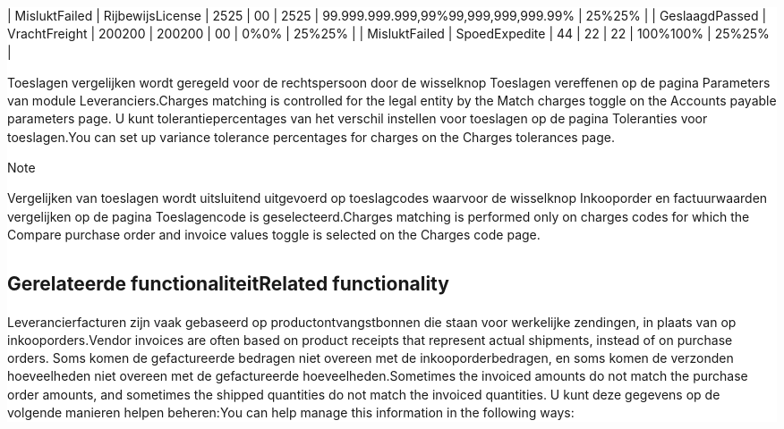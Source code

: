 | <span data-ttu-id="d607d-437">Mislukt</span><span class="sxs-lookup"><span data-stu-id="d607d-437">Failed</span></span>               | <span data-ttu-id="d607d-438">Rijbewijs</span><span class="sxs-lookup"><span data-stu-id="d607d-438">License</span></span>              | <span data-ttu-id="d607d-439">25</span><span class="sxs-lookup"><span data-stu-id="d607d-439">25</span></span>                            | <span data-ttu-id="d607d-440">0</span><span class="sxs-lookup"><span data-stu-id="d607d-440">0</span></span>                               | <span data-ttu-id="d607d-441">25</span><span class="sxs-lookup"><span data-stu-id="d607d-441">25</span></span>              | <span data-ttu-id="d607d-442">99.999.999.999,99%</span><span class="sxs-lookup"><span data-stu-id="d607d-442">99,999,999,999.99%</span></span>  | <span data-ttu-id="d607d-443">25%</span><span class="sxs-lookup"><span data-stu-id="d607d-443">25%</span></span>                  |
| <span data-ttu-id="d607d-444">Geslaagd</span><span class="sxs-lookup"><span data-stu-id="d607d-444">Passed</span></span>               | <span data-ttu-id="d607d-445">Vracht</span><span class="sxs-lookup"><span data-stu-id="d607d-445">Freight</span></span>              | <span data-ttu-id="d607d-446">200</span><span class="sxs-lookup"><span data-stu-id="d607d-446">200</span></span>                           | <span data-ttu-id="d607d-447">200</span><span class="sxs-lookup"><span data-stu-id="d607d-447">200</span></span>                             | <span data-ttu-id="d607d-448">0</span><span class="sxs-lookup"><span data-stu-id="d607d-448">0</span></span>               | <span data-ttu-id="d607d-449">0%</span><span class="sxs-lookup"><span data-stu-id="d607d-449">0%</span></span>                  | <span data-ttu-id="d607d-450">25%</span><span class="sxs-lookup"><span data-stu-id="d607d-450">25%</span></span>                  |
| <span data-ttu-id="d607d-451">Mislukt</span><span class="sxs-lookup"><span data-stu-id="d607d-451">Failed</span></span>               | <span data-ttu-id="d607d-452">Spoed</span><span class="sxs-lookup"><span data-stu-id="d607d-452">Expedite</span></span>             | <span data-ttu-id="d607d-453">4</span><span class="sxs-lookup"><span data-stu-id="d607d-453">4</span></span>                             | <span data-ttu-id="d607d-454">2</span><span class="sxs-lookup"><span data-stu-id="d607d-454">2</span></span>                               | <span data-ttu-id="d607d-455">2</span><span class="sxs-lookup"><span data-stu-id="d607d-455">2</span></span>               | <span data-ttu-id="d607d-456">100%</span><span class="sxs-lookup"><span data-stu-id="d607d-456">100%</span></span>                | <span data-ttu-id="d607d-457">25%</span><span class="sxs-lookup"><span data-stu-id="d607d-457">25%</span></span>                  |

<span data-ttu-id="d607d-458">Toeslagen vergelijken wordt geregeld voor de rechtspersoon door de wisselknop Toeslagen vereffenen op de pagina Parameters van module Leveranciers.</span><span class="sxs-lookup"><span data-stu-id="d607d-458">Charges matching is controlled for the legal entity by the Match charges toggle on the Accounts payable parameters page.</span></span> <span data-ttu-id="d607d-459">U kunt tolerantiepercentages van het verschil instellen voor toeslagen op de pagina Toleranties voor toeslagen.</span><span class="sxs-lookup"><span data-stu-id="d607d-459">You can set up variance tolerance percentages for charges on the Charges tolerances page.</span></span>

> [!NOTE]
> <span data-ttu-id="d607d-460">Vergelijken van toeslagen wordt uitsluitend uitgevoerd op toeslagcodes waarvoor de wisselknop Inkooporder en factuurwaarden vergelijken op de pagina Toeslagencode is geselecteerd.</span><span class="sxs-lookup"><span data-stu-id="d607d-460">Charges matching is performed only on charges codes for which the Compare purchase order and invoice values toggle is selected on the Charges code page.</span></span>

## <a name="related-functionality"></a><span data-ttu-id="d607d-461">Gerelateerde functionaliteit</span><span class="sxs-lookup"><span data-stu-id="d607d-461">Related functionality</span></span>
<span data-ttu-id="d607d-462">Leverancierfacturen zijn vaak gebaseerd op productontvangstbonnen die staan voor werkelijke zendingen, in plaats van op inkooporders.</span><span class="sxs-lookup"><span data-stu-id="d607d-462">Vendor invoices are often based on product receipts that represent actual shipments, instead of on purchase orders.</span></span> <span data-ttu-id="d607d-463">Soms komen de gefactureerde bedragen niet overeen met de inkooporderbedragen, en soms komen de verzonden hoeveelheden niet overeen met de gefactureerde hoeveelheden.</span><span class="sxs-lookup"><span data-stu-id="d607d-463">Sometimes the invoiced amounts do not match the purchase order amounts, and sometimes the shipped quantities do not match the invoiced quantities.</span></span> <span data-ttu-id="d607d-464">U kunt deze gegevens op de volgende manieren helpen beheren:</span><span class="sxs-lookup"><span data-stu-id="d607d-464">You can help manage this information in the following ways:</span></span>